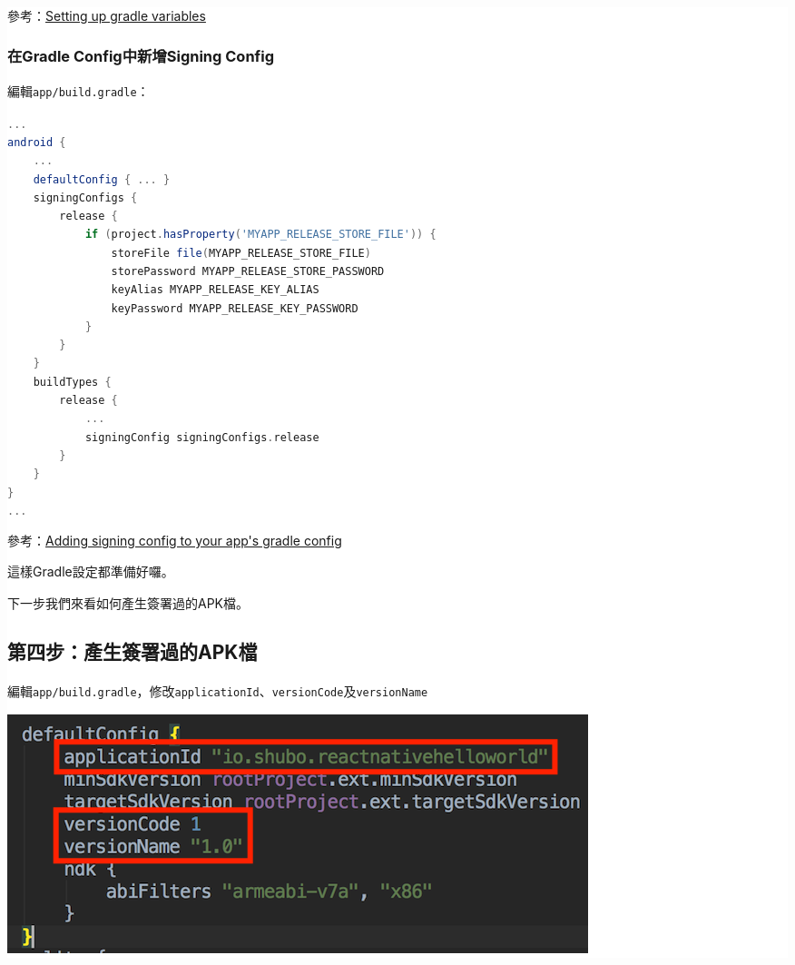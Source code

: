 參考：[Setting up gradle variables](https://facebook.github.io/react-native/docs/signed-apk-android#setting-up-gradle-variables)

### 在Gradle Config中新增Signing Config

編輯`app/build.gradle`：

```gradle
...
android {
    ...
    defaultConfig { ... }
    signingConfigs {
        release {
            if (project.hasProperty('MYAPP_RELEASE_STORE_FILE')) {
                storeFile file(MYAPP_RELEASE_STORE_FILE)
                storePassword MYAPP_RELEASE_STORE_PASSWORD
                keyAlias MYAPP_RELEASE_KEY_ALIAS
                keyPassword MYAPP_RELEASE_KEY_PASSWORD
            }
        }
    }
    buildTypes {
        release {
            ...
            signingConfig signingConfigs.release
        }
    }
}
...
```

參考：[Adding signing config to your app's gradle config](https://facebook.github.io/react-native/docs/signed-apk-android#adding-signing-config-to-your-app-s-gradle-config)

這樣Gradle設定都準備好囉。

下一步我們來看如何產生簽署過的APK檔。

## 第四步：產生簽署過的APK檔

編輯`app/build.gradle`，修改`applicationId`、`versionCode`及`versionName`

![Build Config](./build-config.png)
